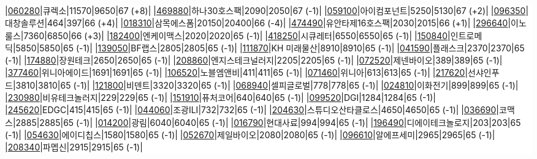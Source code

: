 |[060280](https://finance.daum.net/quotes/A060280)|큐렉소|11570|9650|67 (+8)|
|[469880](https://finance.daum.net/quotes/A469880)|하나30호스팩|2090|2050|67 (-1)|
|[059100](https://finance.daum.net/quotes/A059100)|아이컴포넌트|5250|5130|67 (+2)|
|[096350](https://finance.daum.net/quotes/A096350)|대창솔루션|464|397|66 (+4)|
|[018310](https://finance.daum.net/quotes/A018310)|삼목에스폼|20150|20400|66 (-4)|
|[474490](https://finance.daum.net/quotes/A474490)|유안타제16호스팩|2030|2015|66 (+1)|
|[296640](https://finance.daum.net/quotes/A296640)|이노룰스|7360|6850|66 (+3)|
|[182400](https://finance.daum.net/quotes/A182400)|엔케이맥스|2020|2020|65 (-1)|
|[418250](https://finance.daum.net/quotes/A418250)|시큐레터|6550|6550|65 (-1)|
|[150840](https://finance.daum.net/quotes/A150840)|인트로메딕|5850|5850|65 (-1)|
|[139050](https://finance.daum.net/quotes/A139050)|BF랩스|2805|2805|65 (-1)|
|[111870](https://finance.daum.net/quotes/A111870)|KH 미래물산|8910|8910|65 (-1)|
|[041590](https://finance.daum.net/quotes/A041590)|플래스크|2370|2370|65 (-1)|
|[174880](https://finance.daum.net/quotes/A174880)|장원테크|2650|2650|65 (-1)|
|[208860](https://finance.daum.net/quotes/A208860)|엔지스테크널러지|2205|2205|65 (-1)|
|[072520](https://finance.daum.net/quotes/A072520)|제넨바이오|389|389|65 (-1)|
|[377460](https://finance.daum.net/quotes/A377460)|위니아에이드|1691|1691|65 (-1)|
|[106520](https://finance.daum.net/quotes/A106520)|노블엠앤비|411|411|65 (-1)|
|[071460](https://finance.daum.net/quotes/A071460)|위니아|613|613|65 (-1)|
|[217620](https://finance.daum.net/quotes/A217620)|선샤인푸드|3810|3810|65 (-1)|
|[121800](https://finance.daum.net/quotes/A121800)|비덴트|3320|3320|65 (-1)|
|[068940](https://finance.daum.net/quotes/A068940)|셀피글로벌|778|778|65 (-1)|
|[024810](https://finance.daum.net/quotes/A024810)|이화전기|899|899|65 (-1)|
|[230980](https://finance.daum.net/quotes/A230980)|비유테크놀러지|229|229|65 (-1)|
|[151910](https://finance.daum.net/quotes/A151910)|퓨처코어|640|640|65 (-1)|
|[099520](https://finance.daum.net/quotes/A099520)|DGI|1284|1284|65 (-1)|
|[245620](https://finance.daum.net/quotes/A245620)|EDGC|415|415|65 (-1)|
|[044060](https://finance.daum.net/quotes/A044060)|조광ILI|732|732|65 (-1)|
|[204630](https://finance.daum.net/quotes/A204630)|스튜디오산타클로스|4650|4650|65 (-1)|
|[036690](https://finance.daum.net/quotes/A036690)|코맥스|2885|2885|65 (-1)|
|[014200](https://finance.daum.net/quotes/A014200)|광림|6040|6040|65 (-1)|
|[016790](https://finance.daum.net/quotes/A016790)|현대사료|994|994|65 (-1)|
|[196490](https://finance.daum.net/quotes/A196490)|디에이테크놀로지|203|203|65 (-1)|
|[054630](https://finance.daum.net/quotes/A054630)|에이디칩스|1580|1580|65 (-1)|
|[052670](https://finance.daum.net/quotes/A052670)|제일바이오|2080|2080|65 (-1)|
|[096610](https://finance.daum.net/quotes/A096610)|알에프세미|2965|2965|65 (-1)|
|[208340](https://finance.daum.net/quotes/A208340)|파멥신|2915|2915|65 (-1)|